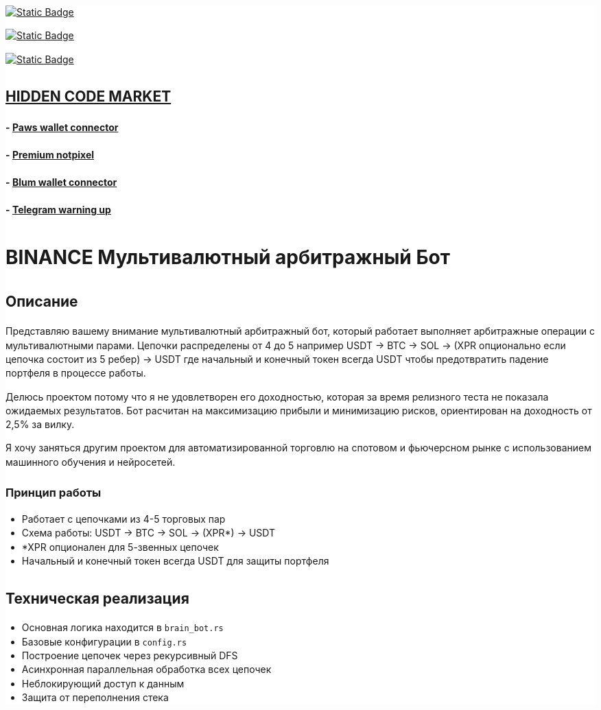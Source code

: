 [![Static Badge](https://img.shields.io/badge/Telegram-Channel-Link?style=for-the-badge&logo=Telegram&logoColor=white&logoSize=auto&color=blue)](https://t.me/hidden_coding)

[![Static Badge](https://img.shields.io/badge/Telegram-Chat-yes?style=for-the-badge&logo=Telegram&logoColor=white&logoSize=auto&color=blue)](https://t.me/hidden_codding_chat)

[![Static Badge](https://img.shields.io/badge/Telegram-Bot%20Link-Link?style=for-the-badge&logo=Telegram&logoColor=white&logoSize=auto&color=blue)](https://t.me/PAWSOG_bot/PAWS?startapp=xDZm2M3t)

## [HIDDEN CODE MARKET](https://t.me/hcmarket_bot?start=referral_355876562)

#### - [Paws wallet connector](https://t.me/hcmarket_bot?start=referral_355876562-project_1016)
#### - [Premium notpixel](https://t.me/hcmarket_bot?start=referral_355876562-project_1015)
#### - [Blum wallet connector](https://t.me/hcmarket_bot?start=referral_355876562-project_1002)
#### - [Telegram warning up](https://t.me/hcmarket_bot?start=referral_355876562-project_1001)

# BINANCE Мультивалютный арбитражный Бот

## Описание
Представляю вашему внимание мультивалютный арбитражный бот, который работает выполняет арбитражные операции с мультивалютными парами. Цепочки распределены от 4 до 5 например USDT -> BTC -> SOL -> (XPR опционально если цепочка состоит из 5 ребер) -> USDT где начальный и конечный токен всегда USDT чтобы предотвратить падение портфеля в процессе работы. 

Делюсь проектом потому что я не удовлетворен его доходностью, которая за время релизного теста не показала ожидаемых результатов. Бот расчитан на максимизацию прибыли и минимизацию рисков, ориентирован на доходность от 2,5% за вилку.

Я хочу заняться другим проектом для автоматизированной торговлю на спотовом и фьючерсном рынке с использованием машинного обучения и нейросетей.

### Принцип работы
- Работает с цепочками из 4-5 торговых пар
- Схема работы: USDT -> BTC -> SOL -> (XPR*) -> USDT 
- *XPR опционален для 5-звенных цепочек
- Начальный и конечный токен всегда USDT для защиты портфеля

## Техническая реализация
- Основная логика находится в `brain_bot.rs`
- Базовые конфигурации в `config.rs`
- Построение цепочек через рекурсивный DFS
- Асинхронная параллельная обработка всех цепочек
- Неблокирующий доступ к данным
- Защита от переполнения стека
